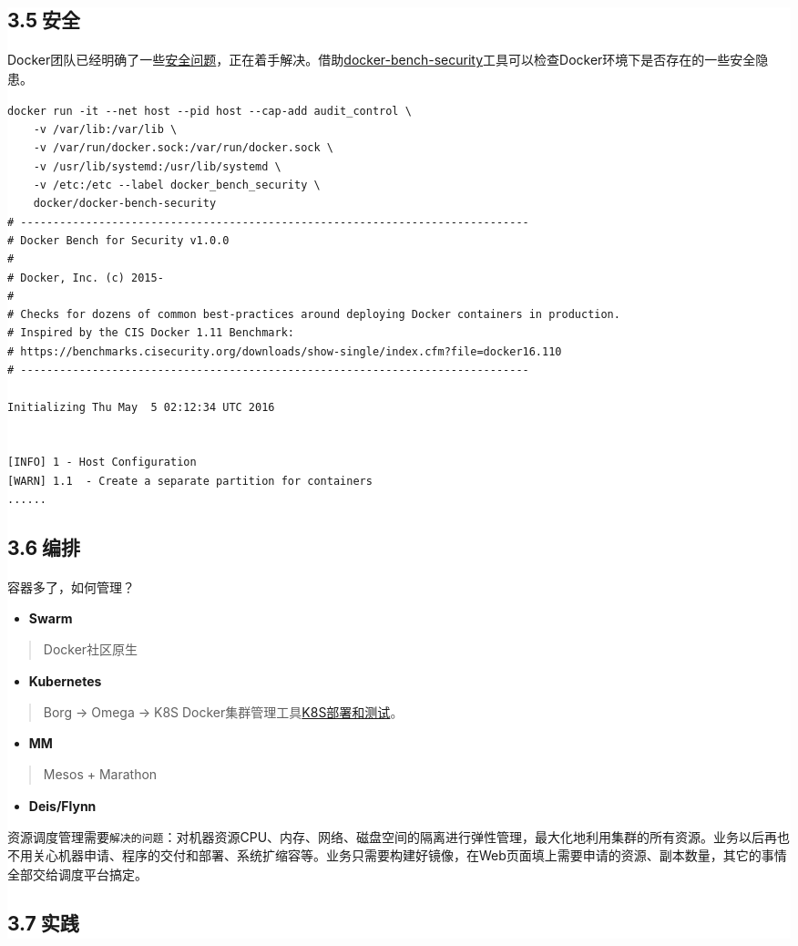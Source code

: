 ## 3.5 安全

Docker团队已经明确了一些[安全问题](https://blog.docker.com/2013/08/containers-docker-how-secure-are-they/)，正在着手解决。借助[docker-bench-security](https://github.com/docker/docker-bench-security)工具可以检查Docker环境下是否存在的一些安全隐患。

``` roboconf
docker run -it --net host --pid host --cap-add audit_control \
    -v /var/lib:/var/lib \
    -v /var/run/docker.sock:/var/run/docker.sock \
    -v /usr/lib/systemd:/usr/lib/systemd \
    -v /etc:/etc --label docker_bench_security \
    docker/docker-bench-security
# ------------------------------------------------------------------------------
# Docker Bench for Security v1.0.0
#
# Docker, Inc. (c) 2015-
#
# Checks for dozens of common best-practices around deploying Docker containers in production.
# Inspired by the CIS Docker 1.11 Benchmark:
# https://benchmarks.cisecurity.org/downloads/show-single/index.cfm?file=docker16.110
# ------------------------------------------------------------------------------

Initializing Thu May  5 02:12:34 UTC 2016


[INFO] 1 - Host Configuration
[WARN] 1.1  - Create a separate partition for containers
......
```

## 3.6 编排

容器多了，如何管理？

* **Swarm**

> Docker社区原生

* **Kubernetes**

> Borg -> Omega -> K8S
> Docker集群管理工具[K8S部署和测试](http://blog.csdn.net/delphiwcdj/article/details/50411711)。

* **MM**

> Mesos + Marathon

* **Deis/Flynn**

资源调度管理需要`解决的问题`：对机器资源CPU、内存、网络、磁盘空间的隔离进行弹性管理，最大化地利用集群的所有资源。业务以后再也不用关心机器申请、程序的交付和部署、系统扩缩容等。业务只需要构建好镜像，在Web页面填上需要申请的资源、副本数量，其它的事情全部交给调度平台搞定。

## 3.7 实践
